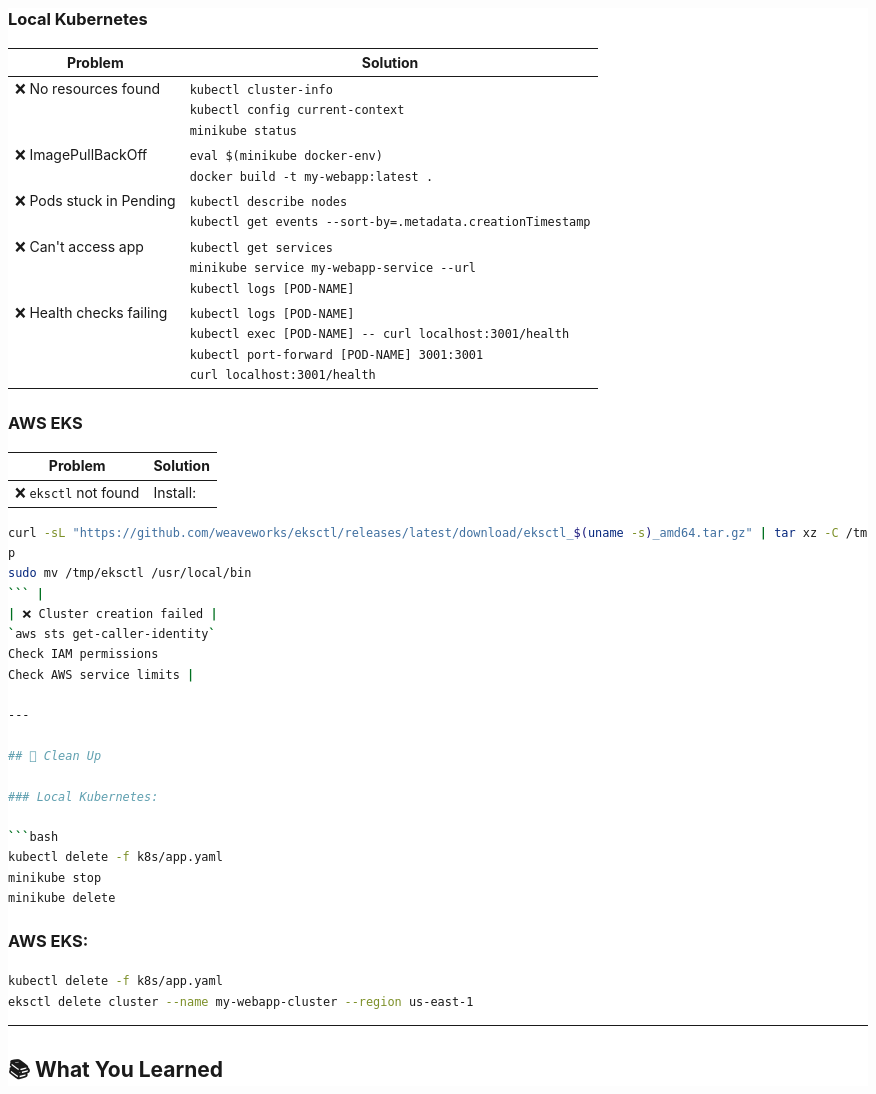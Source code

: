### Local Kubernetes

| Problem | Solution |
|--------|----------|
| ❌ No resources found | `kubectl cluster-info`<br>`kubectl config current-context`<br>`minikube status` |
| ❌ ImagePullBackOff | `eval $(minikube docker-env)`<br>`docker build -t my-webapp:latest .` |
| ❌ Pods stuck in Pending | `kubectl describe nodes`<br>`kubectl get events --sort-by=.metadata.creationTimestamp` |
| ❌ Can't access app | `kubectl get services`<br>`minikube service my-webapp-service --url`<br>`kubectl logs [POD-NAME]` |
| ❌ Health checks failing | `kubectl logs [POD-NAME]`<br>`kubectl exec [POD-NAME] -- curl localhost:3001/health`<br>`kubectl port-forward [POD-NAME] 3001:3001`<br>`curl localhost:3001/health` |

### AWS EKS

| Problem | Solution |
|--------|----------|
| ❌ `eksctl` not found | Install:  
```bash
curl -sL "https://github.com/weaveworks/eksctl/releases/latest/download/eksctl_$(uname -s)_amd64.tar.gz" | tar xz -C /tmp  
sudo mv /tmp/eksctl /usr/local/bin
``` |
| ❌ Cluster creation failed |  
`aws sts get-caller-identity`  
Check IAM permissions  
Check AWS service limits |

---

## 🧹 Clean Up

### Local Kubernetes:

```bash
kubectl delete -f k8s/app.yaml
minikube stop
minikube delete
```

### AWS EKS:

```bash
kubectl delete -f k8s/app.yaml
eksctl delete cluster --name my-webapp-cluster --region us-east-1
```

---

## 📚 What You Learned
